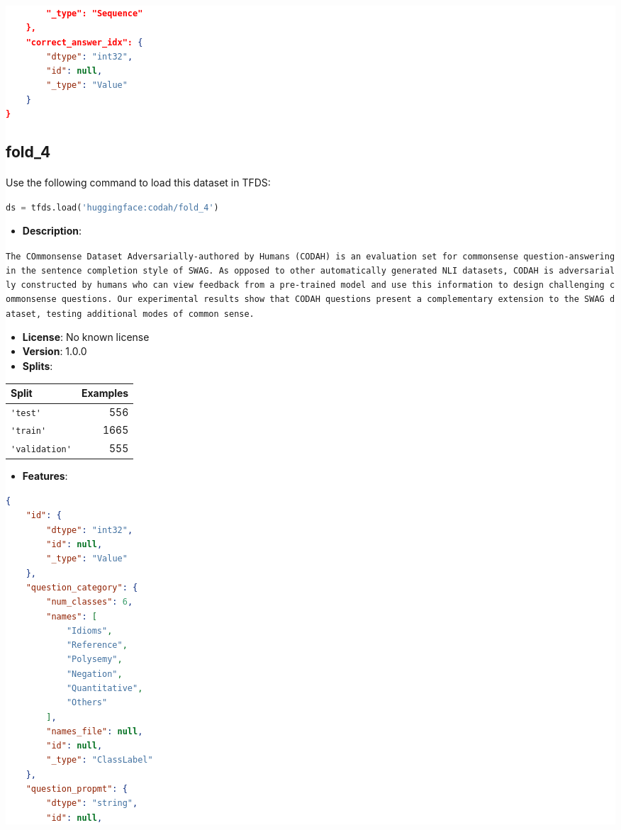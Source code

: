 ```json
        "_type": "Sequence"
    },
    "correct_answer_idx": {
        "dtype": "int32",
        "id": null,
        "_type": "Value"
    }
}
```



## fold_4


Use the following command to load this dataset in TFDS:

```python
ds = tfds.load('huggingface:codah/fold_4')
```

*   **Description**:

```
The COmmonsense Dataset Adversarially-authored by Humans (CODAH) is an evaluation set for commonsense question-answering in the sentence completion style of SWAG. As opposed to other automatically generated NLI datasets, CODAH is adversarially constructed by humans who can view feedback from a pre-trained model and use this information to design challenging commonsense questions. Our experimental results show that CODAH questions present a complementary extension to the SWAG dataset, testing additional modes of common sense.
```

*   **License**: No known license
*   **Version**: 1.0.0
*   **Splits**:

Split  | Examples
:----- | -------:
`'test'` | 556
`'train'` | 1665
`'validation'` | 555

*   **Features**:

```json
{
    "id": {
        "dtype": "int32",
        "id": null,
        "_type": "Value"
    },
    "question_category": {
        "num_classes": 6,
        "names": [
            "Idioms",
            "Reference",
            "Polysemy",
            "Negation",
            "Quantitative",
            "Others"
        ],
        "names_file": null,
        "id": null,
        "_type": "ClassLabel"
    },
    "question_propmt": {
        "dtype": "string",
        "id": null,
```
